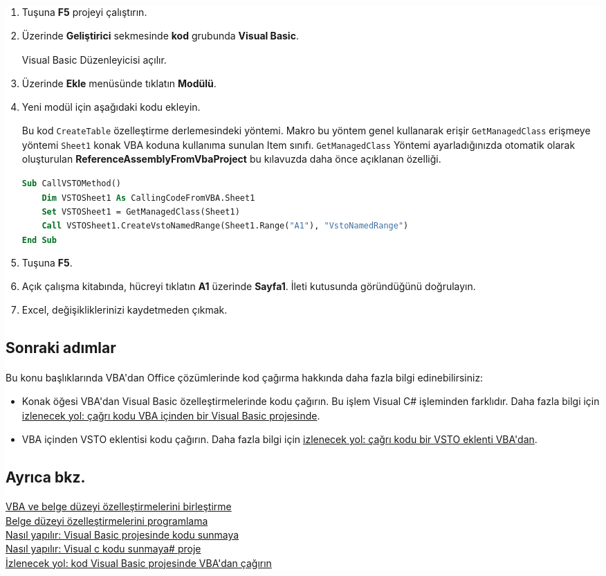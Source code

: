 1.  Tuşuna **F5** projeyi çalıştırın.  
  
2.  Üzerinde **Geliştirici** sekmesinde **kod** grubunda **Visual Basic**.  
  
     Visual Basic Düzenleyicisi açılır.  
  
3.  Üzerinde **Ekle** menüsünde tıklatın **Modülü**.  
  
4.  Yeni modül için aşağıdaki kodu ekleyin.  
  
     Bu kod `CreateTable` özelleştirme derlemesindeki yöntemi. Makro bu yöntem genel kullanarak erişir `GetManagedClass` erişmeye yöntemi `Sheet1` konak VBA koduna kullanıma sunulan Item sınıfı. `GetManagedClass` Yöntemi ayarladığınızda otomatik olarak oluşturulan **ReferenceAssemblyFromVbaProject** bu kılavuzda daha önce açıklanan özelliği.  
  
    ```vb  
    Sub CallVSTOMethod()  
        Dim VSTOSheet1 As CallingCodeFromVBA.Sheet1  
        Set VSTOSheet1 = GetManagedClass(Sheet1)  
        Call VSTOSheet1.CreateVstoNamedRange(Sheet1.Range("A1"), "VstoNamedRange")  
    End Sub  
    ```  
  
5.  Tuşuna **F5**.  
  
6.  Açık çalışma kitabında, hücreyi tıklatın **A1** üzerinde **Sayfa1**. İleti kutusunda göründüğünü doğrulayın.  
  
7.  Excel, değişikliklerinizi kaydetmeden çıkmak.  
  
## <a name="next-steps"></a>Sonraki adımlar  
 Bu konu başlıklarında VBA'dan Office çözümlerinde kod çağırma hakkında daha fazla bilgi edinebilirsiniz:  
  
-   Konak öğesi VBA'dan Visual Basic özelleştirmelerinde kodu çağırın. Bu işlem Visual C# işleminden farklıdır. Daha fazla bilgi için [izlenecek yol: çağrı kodu VBA içinden bir Visual Basic projesinde](../vsto/walkthrough-calling-code-from-vba-in-a-visual-basic-project.md).  
  
-   VBA içinden VSTO eklentisi kodu çağırın. Daha fazla bilgi için [izlenecek yol: çağrı kodu bir VSTO eklenti VBA'dan](../vsto/walkthrough-calling-code-in-a-vsto-add-in-from-vba.md).  
  
## <a name="see-also"></a>Ayrıca bkz.  
 [VBA ve belge düzeyi özelleştirmelerini birleştirme](../vsto/combining-vba-and-document-level-customizations.md)   
 [Belge düzeyi özelleştirmelerini programlama](../vsto/programming-document-level-customizations.md)   
 [Nasıl yapılır: Visual Basic projesinde kodu sunmaya](../vsto/how-to-expose-code-to-vba-in-a-visual-basic-project.md)   
 [Nasıl yapılır: Visual c kodu sunmaya&#35; proje](../vsto/how-to-expose-code-to-vba-in-a-visual-csharp-project.md)   
 [İzlenecek yol: kod Visual Basic projesinde VBA'dan çağırın](../vsto/walkthrough-calling-code-from-vba-in-a-visual-basic-project.md)  
  
